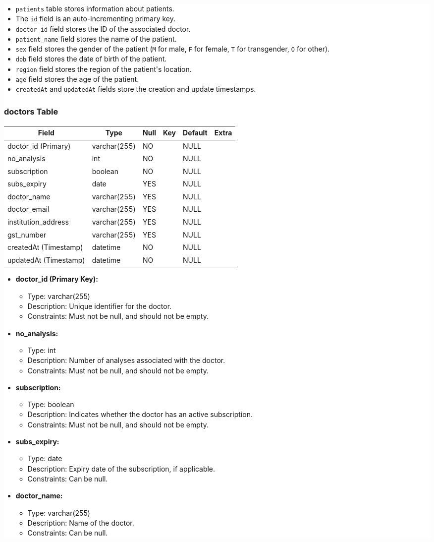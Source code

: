 - `patients` table stores information about patients.
- The `id` field is an auto-incrementing primary key.
- `doctor_id` field stores the ID of the associated doctor.
- `patient_name` field stores the name of the patient.
- `sex` field stores the gender of the patient (`M` for male, `F` for female, `T` for transgender, `O` for other).
- `dob` field stores the date of birth of the patient.
- `region` field stores the region of the patient's location.
- `age` field stores the age of the patient.
- `createdAt` and `updatedAt` fields store the creation and update timestamps.

### doctors Table

| Field                | Type         | Null | Key | Default | Extra          |
|----------------------|--------------|------|-----|---------|----------------|
| doctor_id (Primary)  | varchar(255) | NO   |     | NULL    |                |
| no_analysis          | int          | NO   |     | NULL    |                |
| subscription         | boolean      | NO   |     | NULL    |                |
| subs_expiry          | date         | YES  |     | NULL    |                |
| doctor_name          | varchar(255) | YES  |     | NULL    |                |
| doctor_email         | varchar(255) | YES  |     | NULL    |                |
| institution_address  | varchar(255) | YES  |     | NULL    |                |
| gst_number           | varchar(255) | YES  |     | NULL    |                |
| createdAt (Timestamp)| datetime     | NO   |     | NULL    |                |
| updatedAt (Timestamp)| datetime     | NO   |     | NULL    |                |

- **doctor_id (Primary Key):**
  - Type: varchar(255)
  - Description: Unique identifier for the doctor.
  - Constraints: Must not be null, and should not be empty.

- **no_analysis:**
  - Type: int
  - Description: Number of analyses associated with the doctor.
  - Constraints: Must not be null, and should not be empty.

- **subscription:**
  - Type: boolean
  - Description: Indicates whether the doctor has an active subscription.
  - Constraints: Must not be null, and should not be empty.

- **subs_expiry:**
  - Type: date
  - Description: Expiry date of the subscription, if applicable.
  - Constraints: Can be null.

- **doctor_name:**
  - Type: varchar(255)
  - Description: Name of the doctor.
  - Constraints: Can be null.
